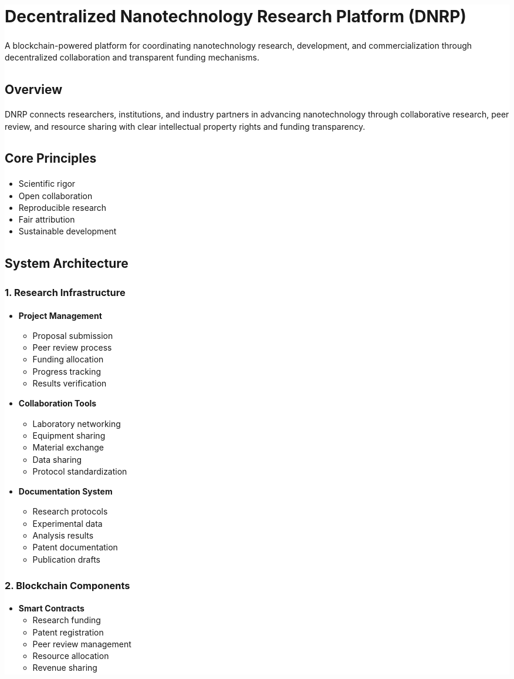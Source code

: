 # Decentralized Nanotechnology Research Platform (DNRP)

A blockchain-powered platform for coordinating nanotechnology research, development, and commercialization through decentralized collaboration and transparent funding mechanisms.

## Overview

DNRP connects researchers, institutions, and industry partners in advancing nanotechnology through collaborative research, peer review, and resource sharing with clear intellectual property rights and funding transparency.

## Core Principles

- Scientific rigor
- Open collaboration
- Reproducible research
- Fair attribution
- Sustainable development

## System Architecture

### 1. Research Infrastructure

- **Project Management**
    - Proposal submission
    - Peer review process
    - Funding allocation
    - Progress tracking
    - Results verification

- **Collaboration Tools**
    - Laboratory networking
    - Equipment sharing
    - Material exchange
    - Data sharing
    - Protocol standardization

- **Documentation System**
    - Research protocols
    - Experimental data
    - Analysis results
    - Patent documentation
    - Publication drafts

### 2. Blockchain Components

- **Smart Contracts**
    - Research funding
    - Patent registration
    - Peer review management
    - Resource allocation
    - Revenue sharing
